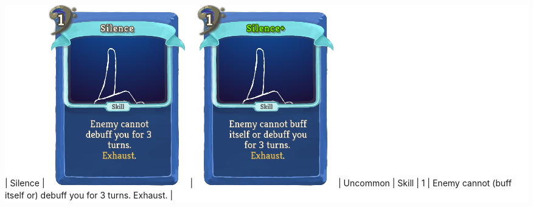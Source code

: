| Silence | ![](small-card-images/Silence.png) | ![](small-card-images/SilencePlus.png) | Uncommon | Skill | 1 | Enemy cannot (buff itself or) debuff you for 3 turns. Exhaust. |